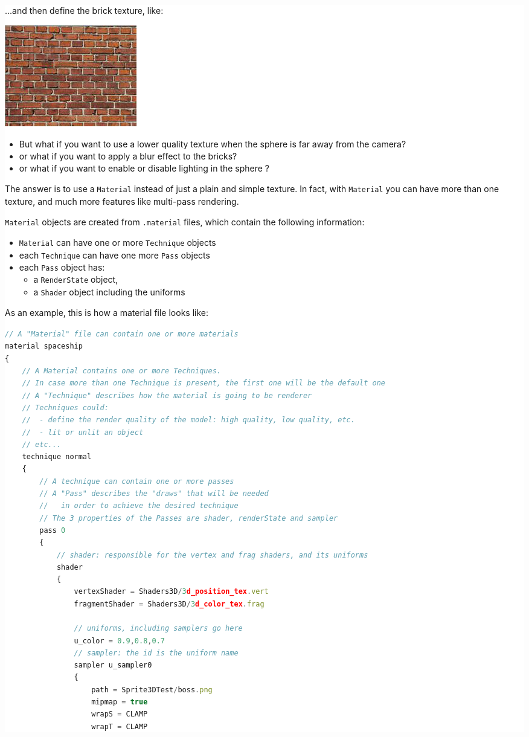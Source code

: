 ...and then define the brick texture, like:

![](advanced_topics-img/brick.jpg)


- But what if you want to use a lower quality texture when the sphere is far away
from the camera?
- or what if you want to apply a blur effect to the bricks?
- or what if you want to enable or disable lighting in the sphere ?

The answer is to use a `Material` instead of just a plain and simple texture. In fact,
with `Material` you can have more than one texture, and much more features like multi-pass rendering.

`Material` objects are created from `.material` files, which contain the following information:

- `Material` can have one or more `Technique` objects
- each `Technique` can have one more `Pass` objects
- each `Pass` object has:
  - a `RenderState` object,
  - a `Shader` object including the uniforms

As an example, this is how a material file looks like:

```javascript
// A "Material" file can contain one or more materials
material spaceship
{
	// A Material contains one or more Techniques.
	// In case more than one Technique is present, the first one will be the default one
	// A "Technique" describes how the material is going to be renderer
	// Techniques could:
	//  - define the render quality of the model: high quality, low quality, etc.
	//  - lit or unlit an object
	// etc...
	technique normal
	{
		// A technique can contain one or more passes
		// A "Pass" describes the "draws" that will be needed
		//   in order to achieve the desired technique
		// The 3 properties of the Passes are shader, renderState and sampler
		pass 0
		{
			// shader: responsible for the vertex and frag shaders, and its uniforms
			shader
			{
				vertexShader = Shaders3D/3d_position_tex.vert
				fragmentShader = Shaders3D/3d_color_tex.frag

				// uniforms, including samplers go here
				u_color = 0.9,0.8,0.7
				// sampler: the id is the uniform name
				sampler u_sampler0
				{
					path = Sprite3DTest/boss.png
					mipmap = true
					wrapS = CLAMP
					wrapT = CLAMP
```